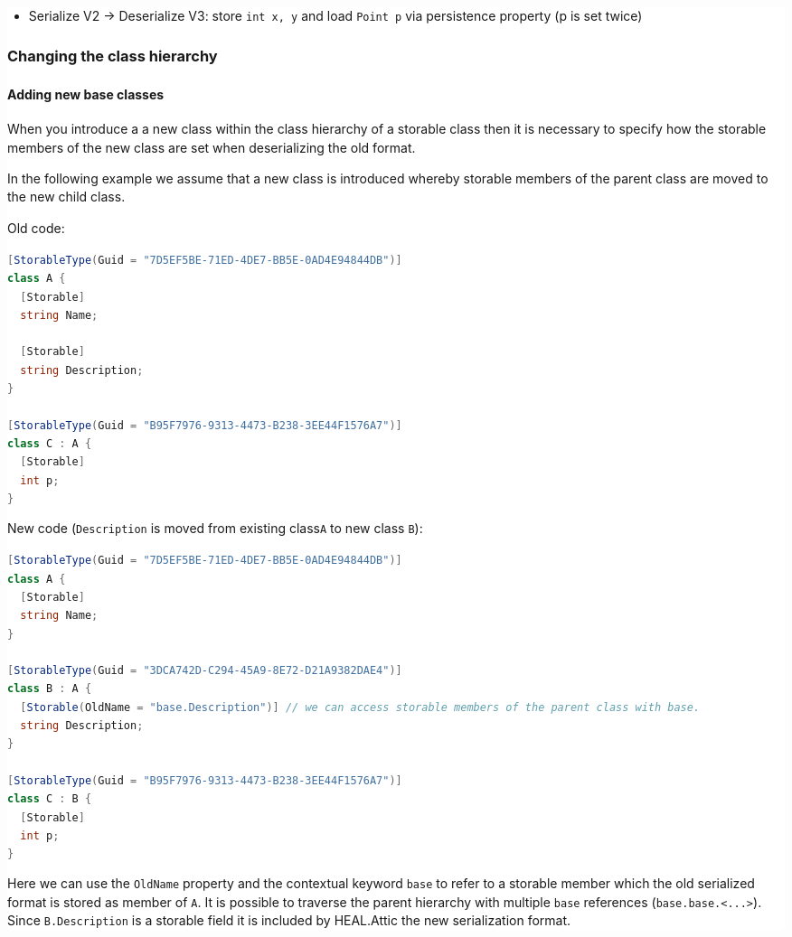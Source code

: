  - Serialize V2 -> Deserialize V3: store `int x, y` and load `Point p` via persistence property (p is set twice)

### Changing the class hierarchy
#### Adding new base classes
When you introduce a a new class within the class hierarchy of a storable class then it is necessary to specify how the storable members of the new class are set when deserializing the old format.

In the following example we assume that a new class is introduced whereby storable members of the parent class are moved to the new child class.

Old code:
```csharp
[StorableType(Guid = "7D5EF5BE-71ED-4DE7-BB5E-0AD4E94844DB")]
class A {
  [Storable]
  string Name;

  [Storable]
  string Description;
}

[StorableType(Guid = "B95F7976-9313-4473-B238-3EE44F1576A7")]
class C : A {
  [Storable]
  int p;
}
```

New code (`Description` is moved from existing class`A` to new class `B`):
```csharp
[StorableType(Guid = "7D5EF5BE-71ED-4DE7-BB5E-0AD4E94844DB")]
class A {
  [Storable]
  string Name;
}

[StorableType(Guid = "3DCA742D-C294-45A9-8E72-D21A9382DAE4")]
class B : A {
  [Storable(OldName = "base.Description")] // we can access storable members of the parent class with base. 
  string Description;
}

[StorableType(Guid = "B95F7976-9313-4473-B238-3EE44F1576A7")]
class C : B {
  [Storable]
  int p;
}
```

Here we can use the `OldName` property and the contextual keyword `base` to refer to a storable member which the old serialized format is stored as member of `A`. It is possible to traverse the parent hierarchy with multiple `base` references (`base.base.<...>`).
Since `B.Description` is a storable field it is included by HEAL.Attic the new serialization format.
